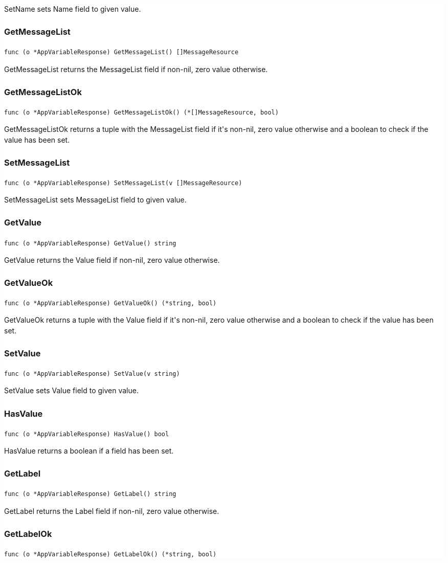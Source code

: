 SetName sets Name field to given value.


### GetMessageList

`func (o *AppVariableResponse) GetMessageList() []MessageResource`

GetMessageList returns the MessageList field if non-nil, zero value otherwise.

### GetMessageListOk

`func (o *AppVariableResponse) GetMessageListOk() (*[]MessageResource, bool)`

GetMessageListOk returns a tuple with the MessageList field if it's non-nil, zero value otherwise
and a boolean to check if the value has been set.

### SetMessageList

`func (o *AppVariableResponse) SetMessageList(v []MessageResource)`

SetMessageList sets MessageList field to given value.


### GetValue

`func (o *AppVariableResponse) GetValue() string`

GetValue returns the Value field if non-nil, zero value otherwise.

### GetValueOk

`func (o *AppVariableResponse) GetValueOk() (*string, bool)`

GetValueOk returns a tuple with the Value field if it's non-nil, zero value otherwise
and a boolean to check if the value has been set.

### SetValue

`func (o *AppVariableResponse) SetValue(v string)`

SetValue sets Value field to given value.

### HasValue

`func (o *AppVariableResponse) HasValue() bool`

HasValue returns a boolean if a field has been set.

### GetLabel

`func (o *AppVariableResponse) GetLabel() string`

GetLabel returns the Label field if non-nil, zero value otherwise.

### GetLabelOk

`func (o *AppVariableResponse) GetLabelOk() (*string, bool)`
